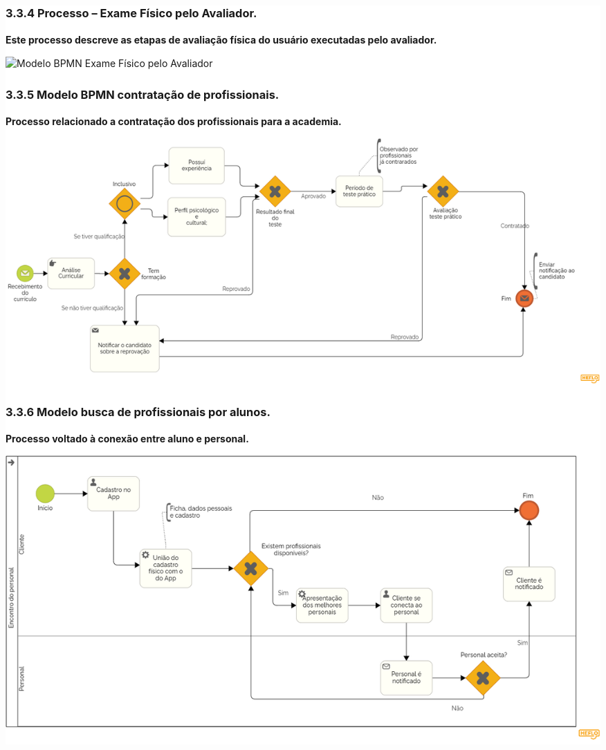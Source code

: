 
### 3.3.4 Processo – Exame Físico pelo Avaliador.

**Este processo descreve as etapas de avaliação física do usuário executadas pelo avaliador.**

![Modelo BPMN Exame Físico pelo Avaliador](https://github.com/ICEI-PUC-Minas-PPLES-TI/plf-es-2022-2-ti2-0924100-academics-fit/blob/master/docs/imagens/Exame%20F%C3%ADsico%20Diagram%20(3).png?raw=true)

### 3.3.5 Modelo BPMN contratação de profissionais.

**Processo relacionado a contratação dos profissionais para a academia.**

![Modelo BPMN contratação de profissionais: ](https://github.com/ICEI-PUC-Minas-PPLES-TI/plf-es-2022-2-ti2-0924100-academics-fit/blob/master/docs/imagens/processora%20Diagrama.png?raw=true)

### 3.3.6 Modelo busca de profissionais por alunos.

**Processo voltado à conexão entre aluno e personal.**

![Modelo busca de profissionais por alunos](https://github.com/ICEI-PUC-Minas-PPLES-TI/plf-es-2022-2-ti2-0924100-academics-fit/blob/master/docs/imagens/Encontro%20do%20personal.png?raw=true)
